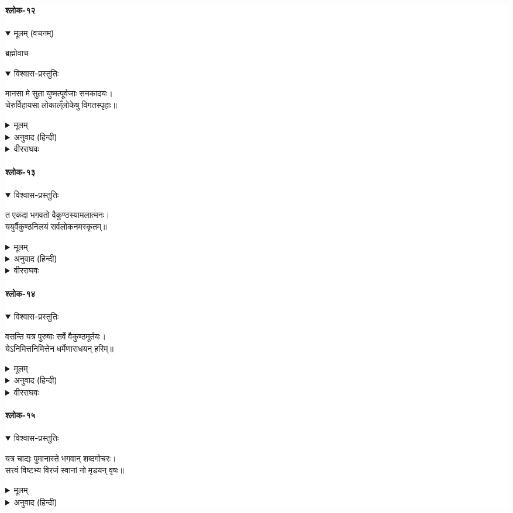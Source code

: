 #### श्लोक-१२


<details open><summary>मूलम् (वचनम्)</summary>

ब्रह्मोवाच
</details>

<details open><summary>विश्वास-प्रस्तुतिः</summary>

मानसा मे सुता युष्मत्पूर्वजाः सनकादयः।  
चेरुर्विहायसा लोकाल्ँलोकेषु विगतस्पृहाः॥
</details>

<details><summary>मूलम्</summary></details>

<details><summary>अनुवाद (हिन्दी)</summary></details>

<details><summary>वीरराघवः</summary></details>

#### श्लोक-१३


<details open><summary>विश्वास-प्रस्तुतिः</summary>

त एकदा भगवतो वैकुण्ठस्यामलात्मनः।  
ययुर्वैकुण्ठनिलयं सर्वलोकनमस्कृतम्॥
</details>

<details><summary>मूलम्</summary></details>

<details><summary>अनुवाद (हिन्दी)</summary></details>

<details><summary>वीरराघवः</summary></details>

#### श्लोक-१४


<details open><summary>विश्वास-प्रस्तुतिः</summary>

वसन्ति यत्र पुरुषाः सर्वे वैकुण्ठमूर्तयः।  
येऽनिमित्तनिमित्तेन धर्मेणाराधयन् हरिम्॥
</details>

<details><summary>मूलम्</summary></details>

<details><summary>अनुवाद (हिन्दी)</summary></details>

<details><summary>वीरराघवः</summary></details>

#### श्लोक-१५


<details open><summary>विश्वास-प्रस्तुतिः</summary>

यत्र चाद्यः पुमानास्ते भगवान् शब्दगोचरः।  
सत्त्वं विष्टभ्य विरजं स्वानां नो मृडयन् वृषः॥
</details>

<details><summary>मूलम्</summary></details>

<details><summary>अनुवाद (हिन्दी)</summary></details>

